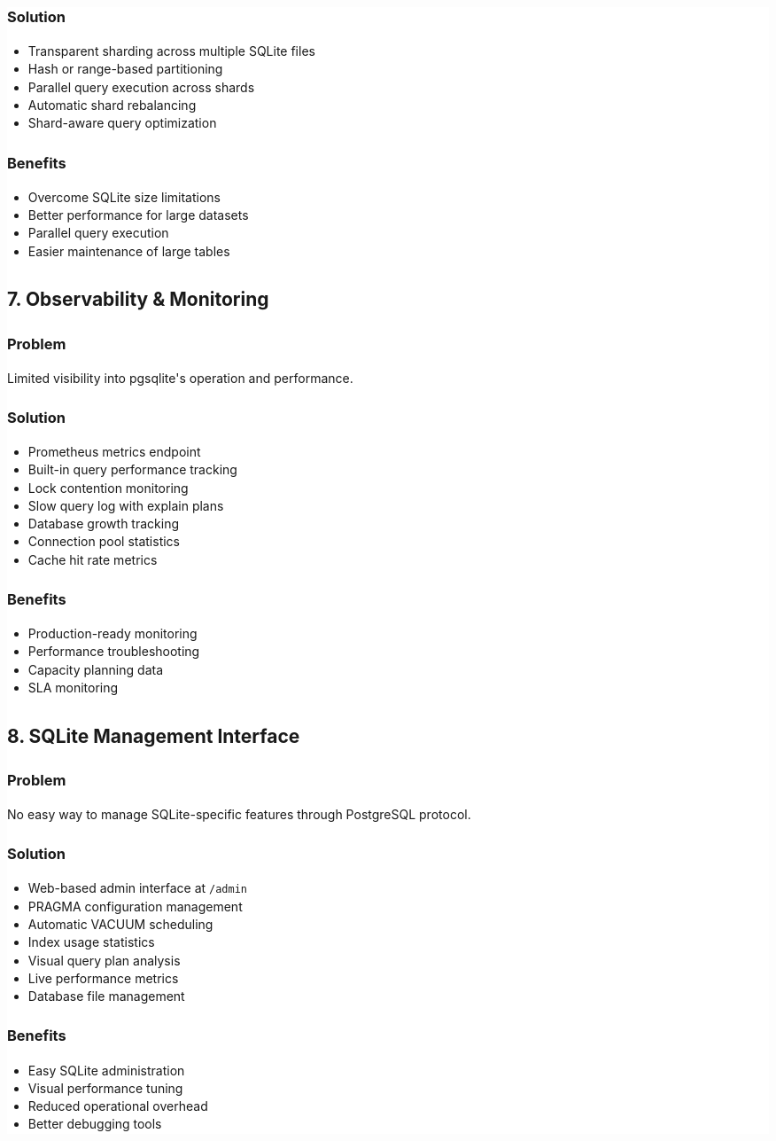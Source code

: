 ### Solution
- Transparent sharding across multiple SQLite files
- Hash or range-based partitioning
- Parallel query execution across shards
- Automatic shard rebalancing
- Shard-aware query optimization

### Benefits
- Overcome SQLite size limitations
- Better performance for large datasets
- Parallel query execution
- Easier maintenance of large tables

## 7. Observability & Monitoring

### Problem
Limited visibility into pgsqlite's operation and performance.

### Solution
- Prometheus metrics endpoint
- Built-in query performance tracking
- Lock contention monitoring
- Slow query log with explain plans
- Database growth tracking
- Connection pool statistics
- Cache hit rate metrics

### Benefits
- Production-ready monitoring
- Performance troubleshooting
- Capacity planning data
- SLA monitoring

## 8. SQLite Management Interface

### Problem
No easy way to manage SQLite-specific features through PostgreSQL protocol.

### Solution
- Web-based admin interface at `/admin`
- PRAGMA configuration management
- Automatic VACUUM scheduling
- Index usage statistics
- Visual query plan analysis
- Live performance metrics
- Database file management

### Benefits
- Easy SQLite administration
- Visual performance tuning
- Reduced operational overhead
- Better debugging tools
